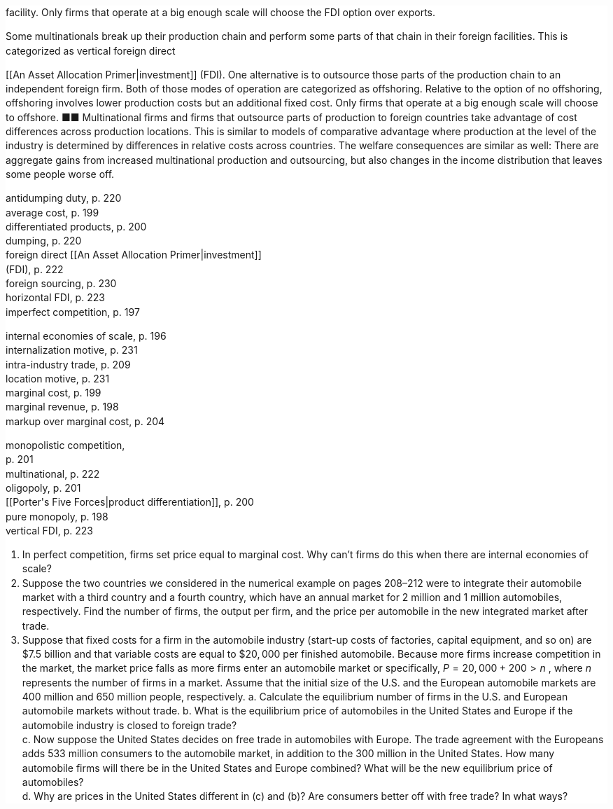 facility. Only firms that operate at a big enough scale will choose the FDI option over exports.  

Some multinationals break up their production chain and perform some parts of that chain in their foreign facilities. This is categorized as vertical foreign direct  

[[An Asset Allocation Primer|investment]] (FDI). One alternative is to outsource those parts of the production chain to an independent foreign firm. Both of those modes of operation are categorized as offshoring. Relative to the option of no offshoring, offshoring involves lower production costs but an additional fixed cost. Only firms that operate at a big enough scale will choose to offshore. ■■ Multinational firms and firms that outsource parts of production to foreign countries take advantage of cost differences across production locations. This is similar to models of comparative advantage where production at the level of the industry is determined by differences in relative costs across countries. The welfare consequences are similar as well: There are aggregate gains from increased multinational production and outsourcing, but also changes in the income distribution that leaves some people worse off.  

antidumping duty, p. 220   
average cost, p. 199   
differentiated products, p. 200   
dumping, p. 220   
foreign direct [[An Asset Allocation Primer|investment]]   
(FDI), p. 222   
foreign sourcing, p. 230   
horizontal FDI, p. 223   
imperfect competition, p. 197  

internal economies of scale, p. 196   
internalization motive, p. 231   
intra-industry trade, p. 209   
location motive, p. 231   
marginal cost, p. 199   
marginal revenue, p. 198   
markup over marginal cost, p. 204  

monopolistic competition,   
p. 201   
multinational, p. 222   
oligopoly, p. 201   
[[Porter's Five Forces|product differentiation]], p. 200   
pure monopoly, p. 198   
vertical FDI, p. 223  

1.	 In perfect competition, firms set price equal to marginal cost. Why can’t firms do this when there are internal economies of scale?   
2.	 Suppose the two countries we considered in the numerical example on pages 208–212 were to integrate their automobile market with a third country and a fourth country, which have an annual market for 2 million and 1 million automobiles, respectively. Find the number of firms, the output per firm, and the price per automobile in the new integrated market after trade.   
3.	 Suppose that fixed costs for a firm in the automobile industry (start-up costs of factories, capital equipment, and so on) are $\$7.5$ billion and that variable costs are equal to $\$20,000$ per finished automobile. Because more firms increase competition in the market, the market price falls as more firms enter an automobile market or specifically, $P=20,000+200>n$ , where $n$ represents the number of firms in a market. Assume that the initial size of the U.S. and the European automobile markets are 400 million and 650 million people, respectively. a.	 Calculate the equilibrium number of firms in the U.S. and European automobile markets without trade. b.	 What is the equilibrium price of automobiles in the United States and Europe if the automobile industry is closed to foreign trade?   
c.	 Now suppose the United States decides on free trade in automobiles with Europe. The trade agreement with the Europeans adds 533 million consumers to the automobile market, in addition to the 300 million in the United States. How many automobile firms will there be in the United States and Europe combined? What will be the new equilibrium price of automobiles?   
d.	 Why are prices in the United States different in (c) and (b)? Are consumers better off with free trade? In what ways?  
